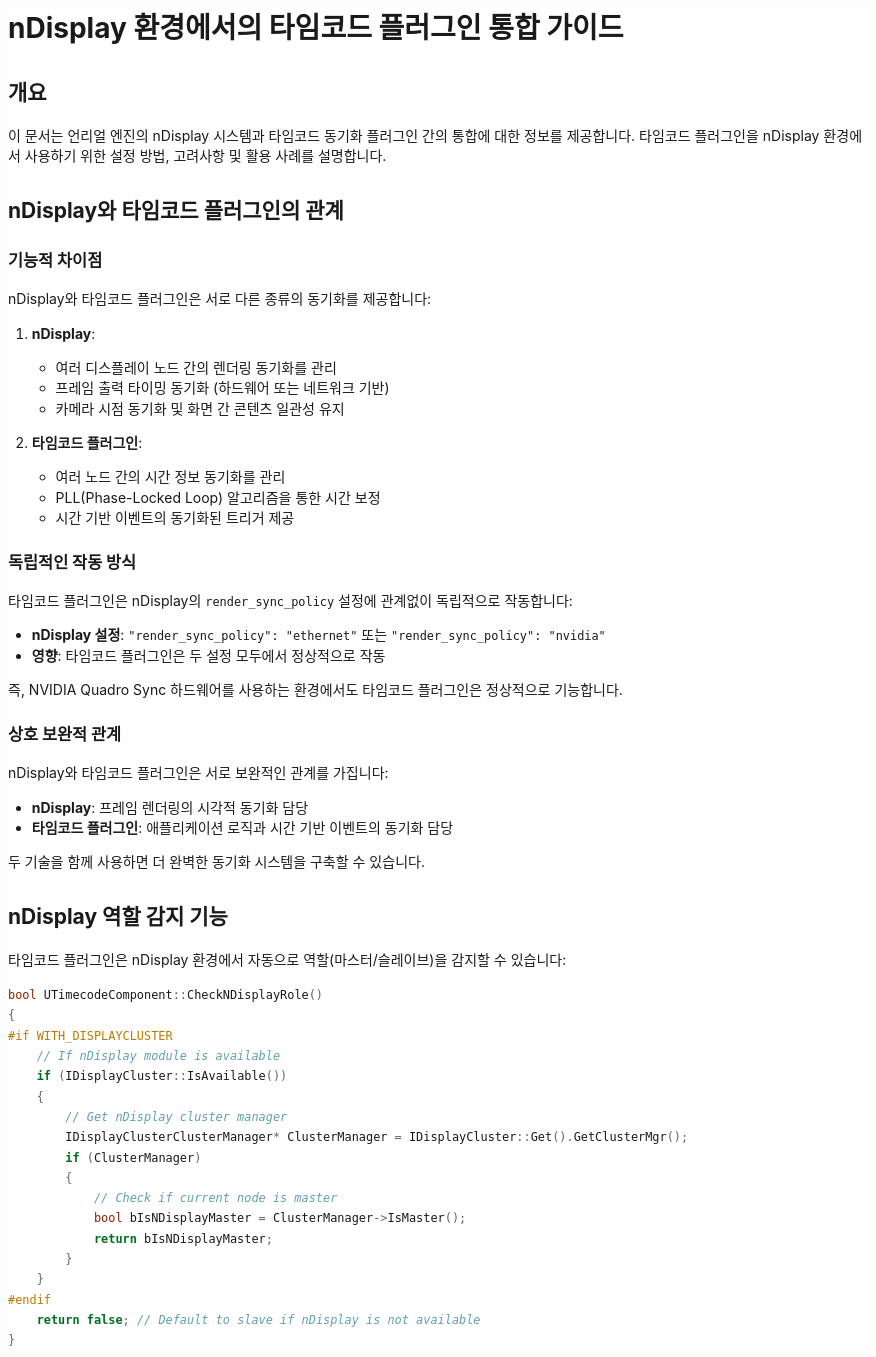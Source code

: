 # nDisplay 환경에서의 타임코드 플러그인 통합 가이드

## 개요

이 문서는 언리얼 엔진의 nDisplay 시스템과 타임코드 동기화 플러그인 간의 통합에 대한 정보를 제공합니다. 타임코드 플러그인을 nDisplay 환경에서 사용하기 위한 설정 방법, 고려사항 및 활용 사례를 설명합니다.

## nDisplay와 타임코드 플러그인의 관계

### 기능적 차이점

nDisplay와 타임코드 플러그인은 서로 다른 종류의 동기화를 제공합니다:

1. **nDisplay**:
   - 여러 디스플레이 노드 간의 렌더링 동기화를 관리
   - 프레임 출력 타이밍 동기화 (하드웨어 또는 네트워크 기반)
   - 카메라 시점 동기화 및 화면 간 콘텐츠 일관성 유지

2. **타임코드 플러그인**:
   - 여러 노드 간의 시간 정보 동기화를 관리
   - PLL(Phase-Locked Loop) 알고리즘을 통한 시간 보정
   - 시간 기반 이벤트의 동기화된 트리거 제공

### 독립적인 작동 방식

타임코드 플러그인은 nDisplay의 `render_sync_policy` 설정에 관계없이 독립적으로 작동합니다:

- **nDisplay 설정**: `"render_sync_policy": "ethernet"` 또는 `"render_sync_policy": "nvidia"`
- **영향**: 타임코드 플러그인은 두 설정 모두에서 정상적으로 작동

즉, NVIDIA Quadro Sync 하드웨어를 사용하는 환경에서도 타임코드 플러그인은 정상적으로 기능합니다.

### 상호 보완적 관계

nDisplay와 타임코드 플러그인은 서로 보완적인 관계를 가집니다:

- **nDisplay**: 프레임 렌더링의 시각적 동기화 담당
- **타임코드 플러그인**: 애플리케이션 로직과 시간 기반 이벤트의 동기화 담당

두 기술을 함께 사용하면 더 완벽한 동기화 시스템을 구축할 수 있습니다.

## nDisplay 역할 감지 기능

타임코드 플러그인은 nDisplay 환경에서 자동으로 역할(마스터/슬레이브)을 감지할 수 있습니다:

```cpp
bool UTimecodeComponent::CheckNDisplayRole()
{
#if WITH_DISPLAYCLUSTER
    // If nDisplay module is available
    if (IDisplayCluster::IsAvailable())
    {
        // Get nDisplay cluster manager
        IDisplayClusterClusterManager* ClusterManager = IDisplayCluster::Get().GetClusterMgr();
        if (ClusterManager)
        {
            // Check if current node is master
            bool bIsNDisplayMaster = ClusterManager->IsMaster();
            return bIsNDisplayMaster;
        }
    }
#endif
    return false; // Default to slave if nDisplay is not available
}
```
